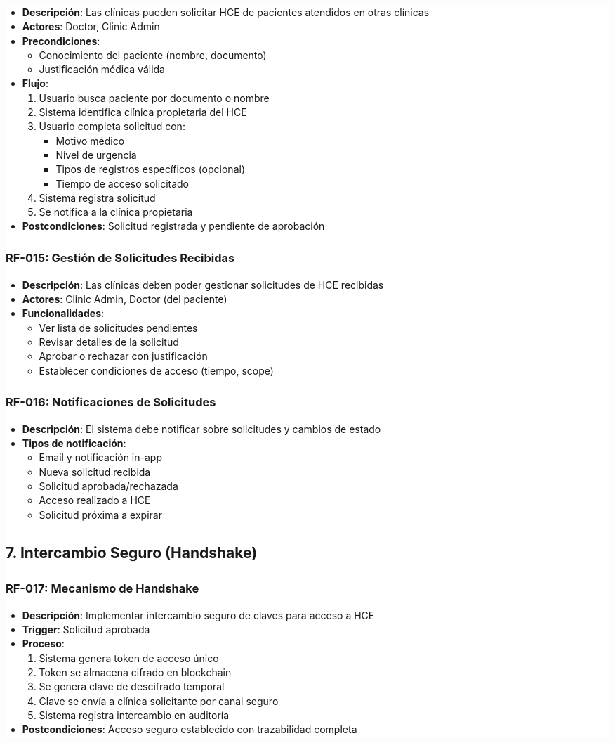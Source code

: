 - **Descripción**: Las clínicas pueden solicitar HCE de pacientes atendidos en otras clínicas
- **Actores**: Doctor, Clinic Admin
- **Precondiciones**:
  - Conocimiento del paciente (nombre, documento)
  - Justificación médica válida
- **Flujo**:
  1. Usuario busca paciente por documento o nombre
  2. Sistema identifica clínica propietaria del HCE
  3. Usuario completa solicitud con:
     - Motivo médico
     - Nivel de urgencia
     - Tipos de registros específicos (opcional)
     - Tiempo de acceso solicitado
  4. Sistema registra solicitud
  5. Se notifica a la clínica propietaria
- **Postcondiciones**: Solicitud registrada y pendiente de aprobación

### RF-015: Gestión de Solicitudes Recibidas

- **Descripción**: Las clínicas deben poder gestionar solicitudes de HCE recibidas
- **Actores**: Clinic Admin, Doctor (del paciente)
- **Funcionalidades**:
  - Ver lista de solicitudes pendientes
  - Revisar detalles de la solicitud
  - Aprobar o rechazar con justificación
  - Establecer condiciones de acceso (tiempo, scope)

### RF-016: Notificaciones de Solicitudes

- **Descripción**: El sistema debe notificar sobre solicitudes y cambios de estado
- **Tipos de notificación**:
  - Email y notificación in-app
  - Nueva solicitud recibida
  - Solicitud aprobada/rechazada
  - Acceso realizado a HCE
  - Solicitud próxima a expirar

## 7. Intercambio Seguro (Handshake)

### RF-017: Mecanismo de Handshake

- **Descripción**: Implementar intercambio seguro de claves para acceso a HCE
- **Trigger**: Solicitud aprobada
- **Proceso**:
  1. Sistema genera token de acceso único
  2. Token se almacena cifrado en blockchain
  3. Se genera clave de descifrado temporal
  4. Clave se envía a clínica solicitante por canal seguro
  5. Sistema registra intercambio en auditoría
- **Postcondiciones**: Acceso seguro establecido con trazabilidad completa
